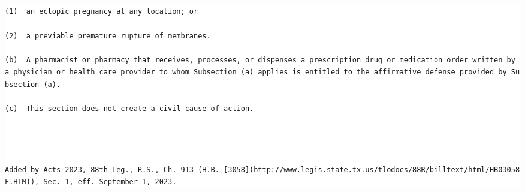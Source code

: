     (1)  an ectopic pregnancy at any location; or
    
    (2)  a previable premature rupture of membranes. 
    
    (b)  A pharmacist or pharmacy that receives, processes, or dispenses a prescription drug or medication order written by a physician or health care provider to whom Subsection (a) applies is entitled to the affirmative defense provided by Subsection (a).
    
    (c)  This section does not create a civil cause of action. 
    
    
    
    
    Added by Acts 2023, 88th Leg., R.S., Ch. 913 (H.B. [3058](http://www.legis.state.tx.us/tlodocs/88R/billtext/html/HB03058F.HTM)), Sec. 1, eff. September 1, 2023.
    
    
    
    
    				
